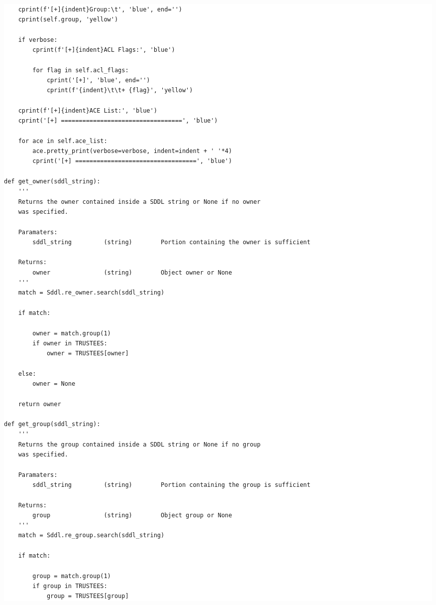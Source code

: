         cprint(f'[+]{indent}Group:\t', 'blue', end='')
        cprint(self.group, 'yellow')

        if verbose:
            cprint(f'[+]{indent}ACL Flags:', 'blue')

            for flag in self.acl_flags:
                cprint('[+]', 'blue', end='')
                cprint(f'{indent}\t\t+ {flag}', 'yellow')

        cprint(f'[+]{indent}ACE List:', 'blue')
        cprint('[+] ==================================', 'blue')

        for ace in self.ace_list:
            ace.pretty_print(verbose=verbose, indent=indent + ' '*4)
            cprint('[+] ==================================', 'blue')

    def get_owner(sddl_string):
        '''
        Returns the owner contained inside a SDDL string or None if no owner
        was specified.

        Paramaters:
            sddl_string         (string)        Portion containing the owner is sufficient

        Returns:
            owner               (string)        Object owner or None
        '''
        match = Sddl.re_owner.search(sddl_string)

        if match:

            owner = match.group(1)
            if owner in TRUSTEES:
                owner = TRUSTEES[owner]

        else:
            owner = None

        return owner

    def get_group(sddl_string):
        '''
        Returns the group contained inside a SDDL string or None if no group
        was specified.

        Paramaters:
            sddl_string         (string)        Portion containing the group is sufficient

        Returns:
            group               (string)        Object group or None
        '''
        match = Sddl.re_group.search(sddl_string)

        if match:

            group = match.group(1)
            if group in TRUSTEES:
                group = TRUSTEES[group]
